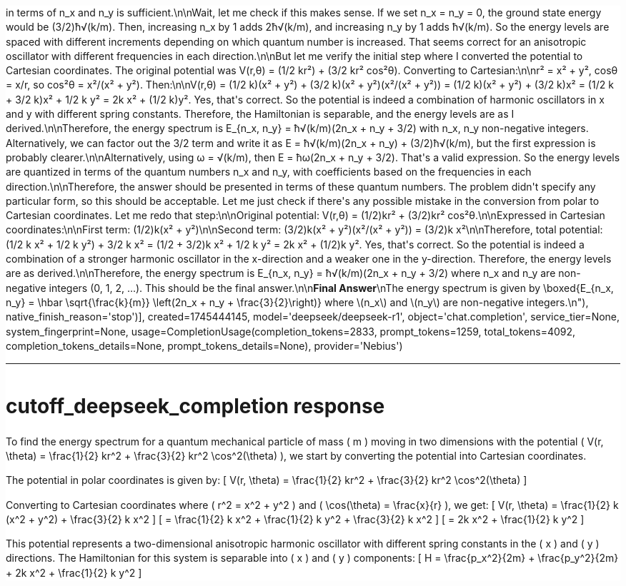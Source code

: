 in terms of n_x and n_y is sufficient.\n\nWait, let me check if this makes sense. If we set n_x = n_y = 0, the ground state energy would be (3/2)ħ√(k/m). Then, increasing n_x by 1 adds 2ħ√(k/m), and increasing n_y by 1 adds ħ√(k/m). So the energy levels are spaced with different increments depending on which quantum number is increased. That seems correct for an anisotropic oscillator with different frequencies in each direction.\n\nBut let me verify the initial step where I converted the potential to Cartesian coordinates. The original potential was V(r,θ) = (1/2 kr²) + (3/2 kr² cos²θ). Converting to Cartesian:\n\nr² = x² + y², cosθ = x/r, so cos²θ = x²/(x² + y²). Then:\n\nV(r,θ) = (1/2 k)(x² + y²) + (3/2 k)(x² + y²)(x²/(x² + y²)) = (1/2 k)(x² + y²) + (3/2 k)x² = (1/2 k + 3/2 k)x² + 1/2 k y² = 2k x² + (1/2 k)y². Yes, that's correct. So the potential is indeed a combination of harmonic oscillators in x and y with different spring constants. Therefore, the Hamiltonian is separable, and the energy levels are as I derived.\n\nTherefore, the energy spectrum is E_{n_x, n_y} = ħ√(k/m)(2n_x + n_y + 3/2) with n_x, n_y non-negative integers. Alternatively, we can factor out the 3/2 term and write it as E = ħ√(k/m)(2n_x + n_y) + (3/2)ħ√(k/m), but the first expression is probably clearer.\n\nAlternatively, using ω = √(k/m), then E = ħω(2n_x + n_y + 3/2). That's a valid expression. So the energy levels are quantized in terms of the quantum numbers n_x and n_y, with coefficients based on the frequencies in each direction.\n\nTherefore, the answer should be presented in terms of these quantum numbers. The problem didn't specify any particular form, so this should be acceptable. Let me just check if there's any possible mistake in the conversion from polar to Cartesian coordinates. Let me redo that step:\n\nOriginal potential: V(r,θ) = (1/2)kr² + (3/2)kr² cos²θ.\n\nExpressed in Cartesian coordinates:\n\nFirst term: (1/2)k(x² + y²)\n\nSecond term: (3/2)k(x² + y²)(x²/(x² + y²)) = (3/2)k x²\n\nTherefore, total potential: (1/2 k x² + 1/2 k y²) + 3/2 k x² = (1/2 + 3/2)k x² + 1/2 k y² = 2k x² + (1/2)k y². Yes, that's correct. So the potential is indeed a combination of a stronger harmonic oscillator in the x-direction and a weaker one in the y-direction. Therefore, the energy levels are as derived.\n\nTherefore, the energy spectrum is E_{n_x, n_y} = ħ√(k/m)(2n_x + n_y + 3/2) where n_x and n_y are non-negative integers (0, 1, 2, ...). This should be the final answer.\n\n**Final Answer**\nThe energy spectrum is given by \\boxed{E_{n_x, n_y} = \\hbar \\sqrt{\\frac{k}{m}} \\left(2n_x + n_y + \\frac{3}{2}\\right)} where \\(n_x\\) and \\(n_y\\) are non-negative integers.\n"), native_finish_reason='stop')], created=1745444145, model='deepseek/deepseek-r1', object='chat.completion', service_tier=None, system_fingerprint=None, usage=CompletionUsage(completion_tokens=2833, prompt_tokens=1259, total_tokens=4092, completion_tokens_details=None, prompt_tokens_details=None), provider='Nebius')

---

# cutoff_deepseek_completion response

To find the energy spectrum for a quantum mechanical particle of mass \( m \) moving in two dimensions with the potential \( V(r, \theta) = \frac{1}{2} kr^2 + \frac{3}{2} kr^2 \cos^2(\theta) \), we start by converting the potential into Cartesian coordinates. 

The potential in polar coordinates is given by:
\[ V(r, \theta) = \frac{1}{2} kr^2 + \frac{3}{2} kr^2 \cos^2(\theta) \]

Converting to Cartesian coordinates where \( r^2 = x^2 + y^2 \) and \( \cos(\theta) = \frac{x}{r} \), we get:
\[ V(r, \theta) = \frac{1}{2} k (x^2 + y^2) + \frac{3}{2} k x^2 \]
\[ = \frac{1}{2} k x^2 + \frac{1}{2} k y^2 + \frac{3}{2} k x^2 \]
\[ = 2k x^2 + \frac{1}{2} k y^2 \]

This potential represents a two-dimensional anisotropic harmonic oscillator with different spring constants in the \( x \) and \( y \) directions. The Hamiltonian for this system is separable into \( x \) and \( y \) components:
\[ H = \frac{p_x^2}{2m} + \frac{p_y^2}{2m} + 2k x^2 + \frac{1}{2} k y^2 \]
